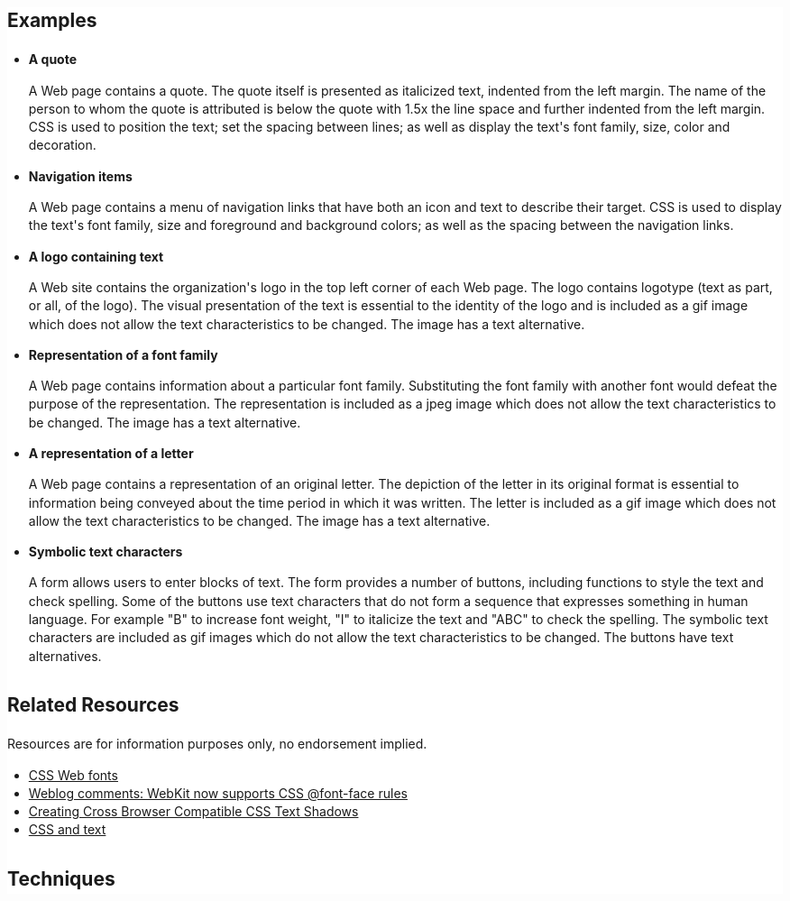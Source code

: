 Examples
--------

-   **A quote**

    A Web page contains a quote. The quote itself is presented as italicized text, indented from the left margin. The name of the person to whom the quote is attributed is below the quote with 1.5x the line space and further indented from the left margin. CSS is used to position the text; set the spacing between lines; as well as display the text's font family, size, color and decoration.

-   **Navigation items**

    A Web page contains a menu of navigation links that have both an icon and text to describe their target. CSS is used to display the text's font family, size and foreground and background colors; as well as the spacing between the navigation links.

-   **A logo containing text**

    A Web site contains the organization's logo in the top left corner of each Web page. The logo contains logotype (text as part, or all, of the logo). The visual presentation of the text is essential to the identity of the logo and is included as a gif image which does not allow the text characteristics to be changed. The image has a text alternative.

-   **Representation of a font family**

    A Web page contains information about a particular font family. Substituting the font family with another font would defeat the purpose of the representation. The representation is included as a jpeg image which does not allow the text characteristics to be changed. The image has a text alternative.

-   **A representation of a letter**

    A Web page contains a representation of an original letter. The depiction of the letter in its original format is essential to information being conveyed about the time period in which it was written. The letter is included as a gif image which does not allow the text characteristics to be changed. The image has a text alternative.

-   **Symbolic text characters**

    A form allows users to enter blocks of text. The form provides a number of buttons, including functions to style the text and check spelling. Some of the buttons use text characters that do not form a sequence that expresses something in human language. For example "B" to increase font weight, "I" to italicize the text and "ABC" to check the spelling. The symbolic text characters are included as gif images which do not allow the text characteristics to be changed. The buttons have text alternatives.

Related Resources
-----------------

Resources are for information purposes only, no endorsement implied.

-   [CSS Web fonts](http://alistapart.com/article/cssatten)
-   [Weblog comments: WebKit now supports CSS @font-face rules](http://clagnut.com/blog/2042/)
-   [Creating Cross Browser Compatible CSS Text Shadows](http://www.workingwith.me.uk/articles/css/cross-browser-drop-shadows)
-   [CSS and text](http://www.yourhtmlsource.com/stylesheets/csstext.html)

Techniques
----------
